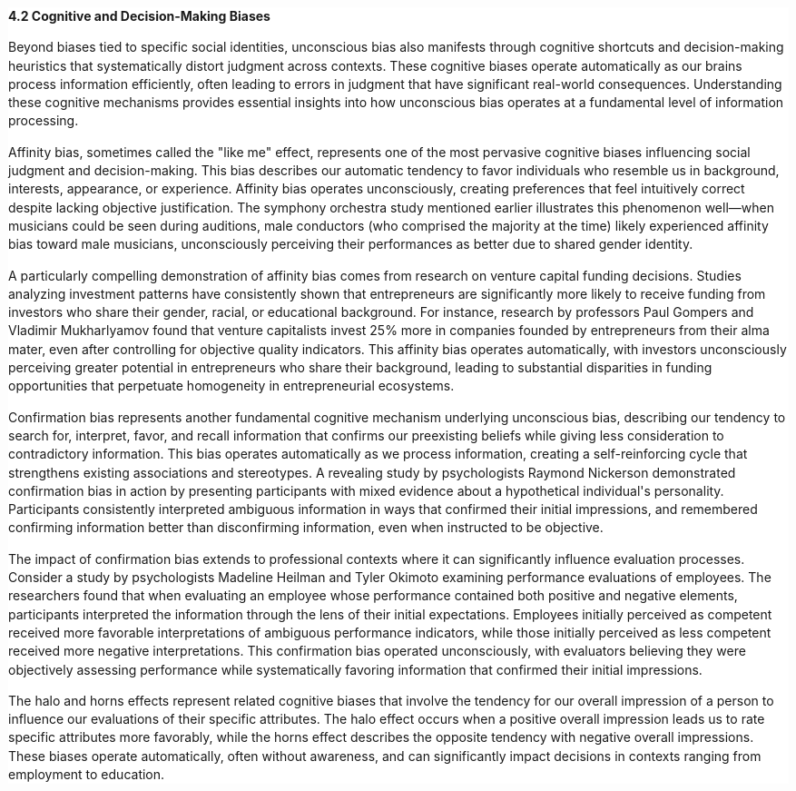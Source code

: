 **4.2 Cognitive and Decision-Making Biases**

Beyond biases tied to specific social identities, unconscious bias also manifests through cognitive shortcuts and decision-making heuristics that systematically distort judgment across contexts. These cognitive biases operate automatically as our brains process information efficiently, often leading to errors in judgment that have significant real-world consequences. Understanding these cognitive mechanisms provides essential insights into how unconscious bias operates at a fundamental level of information processing.

Affinity bias, sometimes called the "like me" effect, represents one of the most pervasive cognitive biases influencing social judgment and decision-making. This bias describes our automatic tendency to favor individuals who resemble us in background, interests, appearance, or experience. Affinity bias operates unconsciously, creating preferences that feel intuitively correct despite lacking objective justification. The symphony orchestra study mentioned earlier illustrates this phenomenon well—when musicians could be seen during auditions, male conductors (who comprised the majority at the time) likely experienced affinity bias toward male musicians, unconsciously perceiving their performances as better due to shared gender identity.

A particularly compelling demonstration of affinity bias comes from research on venture capital funding decisions. Studies analyzing investment patterns have consistently shown that entrepreneurs are significantly more likely to receive funding from investors who share their gender, racial, or educational background. For instance, research by professors Paul Gompers and Vladimir Mukharlyamov found that venture capitalists invest 25% more in companies founded by entrepreneurs from their alma mater, even after controlling for objective quality indicators. This affinity bias operates automatically, with investors unconsciously perceiving greater potential in entrepreneurs who share their background, leading to substantial disparities in funding opportunities that perpetuate homogeneity in entrepreneurial ecosystems.

Confirmation bias represents another fundamental cognitive mechanism underlying unconscious bias, describing our tendency to search for, interpret, favor, and recall information that confirms our preexisting beliefs while giving less consideration to contradictory information. This bias operates automatically as we process information, creating a self-reinforcing cycle that strengthens existing associations and stereotypes. A revealing study by psychologists Raymond Nickerson demonstrated confirmation bias in action by presenting participants with mixed evidence about a hypothetical individual's personality. Participants consistently interpreted ambiguous information in ways that confirmed their initial impressions, and remembered confirming information better than disconfirming information, even when instructed to be objective.

The impact of confirmation bias extends to professional contexts where it can significantly influence evaluation processes. Consider a study by psychologists Madeline Heilman and Tyler Okimoto examining performance evaluations of employees. The researchers found that when evaluating an employee whose performance contained both positive and negative elements, participants interpreted the information through the lens of their initial expectations. Employees initially perceived as competent received more favorable interpretations of ambiguous performance indicators, while those initially perceived as less competent received more negative interpretations. This confirmation bias operated unconsciously, with evaluators believing they were objectively assessing performance while systematically favoring information that confirmed their initial impressions.

The halo and horns effects represent related cognitive biases that involve the tendency for our overall impression of a person to influence our evaluations of their specific attributes. The halo effect occurs when a positive overall impression leads us to rate specific attributes more favorably, while the horns effect describes the opposite tendency with negative overall impressions. These biases operate automatically, often without awareness, and can significantly impact decisions in contexts ranging from employment to education.
